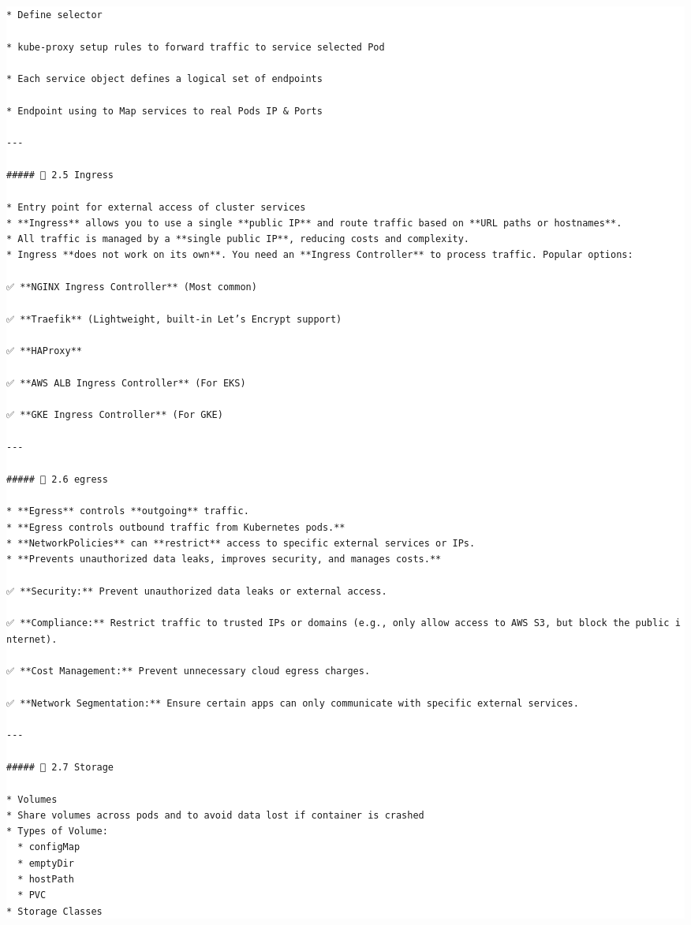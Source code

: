   ```
  * Define selector

  * kube-proxy setup rules to forward traffic to service selected Pod

* Each service object defines a logical set of endpoints

  * Endpoint using to Map services to real Pods IP & Ports

---

##### 📌 2.5 Ingress

* Entry point for external access of cluster services
* **Ingress** allows you to use a single **public IP** and route traffic based on **URL paths or hostnames**.
* All traffic is managed by a **single public IP**, reducing costs and complexity.
* Ingress **does not work on its own**. You need an **Ingress Controller** to process traffic. Popular options:

✅ **NGINX Ingress Controller** (Most common)

✅ **Traefik** (Lightweight, built-in Let’s Encrypt support)

✅ **HAProxy**

✅ **AWS ALB Ingress Controller** (For EKS)

✅ **GKE Ingress Controller** (For GKE)

---

##### 📌 2.6 egress

* **Egress** controls **outgoing** traffic.
* **Egress controls outbound traffic from Kubernetes pods.**
* **NetworkPolicies** can **restrict** access to specific external services or IPs.
* **Prevents unauthorized data leaks, improves security, and manages costs.**

✅ **Security:** Prevent unauthorized data leaks or external access.

✅ **Compliance:** Restrict traffic to trusted IPs or domains (e.g., only allow access to AWS S3, but block the public internet).

✅ **Cost Management:** Prevent unnecessary cloud egress charges.

✅ **Network Segmentation:** Ensure certain apps can only communicate with specific external services.

---

##### 📌 2.7 Storage

* Volumes
  * Share volumes across pods and to avoid data lost if container is crashed
  * Types of Volume:
    * configMap
    * emptyDir
    * hostPath
    * PVC
* Storage Classes
  ```